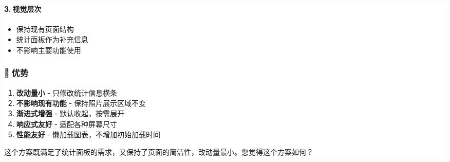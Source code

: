 #### **3. 视觉层次**
- 保持现有页面结构
- 统计面板作为补充信息
- 不影响主要功能使用

### **🎯 优势**

1. **改动量小** - 只修改统计信息横条
2. **不影响现有功能** - 保持照片展示区域不变
3. **渐进式增强** - 默认收起，按需展开
4. **响应式友好** - 适配各种屏幕尺寸
5. **性能友好** - 懒加载图表，不增加初始加载时间

这个方案既满足了统计面板的需求，又保持了页面的简洁性，改动量最小。您觉得这个方案如何？
